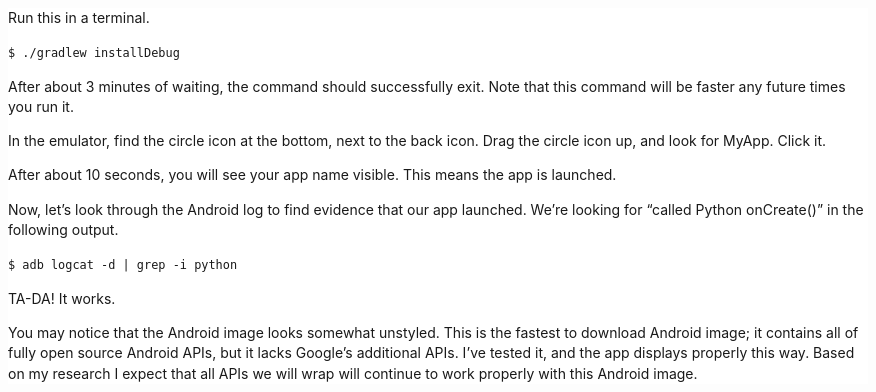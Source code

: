 Run this in a terminal.

```
$ ./gradlew installDebug
```

After about 3 minutes of waiting, the command should successfully
exit. Note that this command will be faster any future times you run
it.

In the emulator, find the circle icon at the bottom, next to the back
icon. Drag the circle icon up, and look for MyApp. Click it.

After about 10 seconds, you will see your app name visible. This means
the app is launched.

Now, let’s look through the Android log to find evidence that our app
launched. We’re looking for “called Python onCreate()” in the
following output.

```
$ adb logcat -d | grep -i python
```

TA-DA! It works.

You may notice that the Android image looks somewhat unstyled. This is
the fastest to download Android image; it contains all of fully open
source Android APIs, but it lacks Google’s additional APIs. I’ve
tested it, and the app displays properly this way. Based on my
research I expect that all APIs we will wrap will continue to work
properly with this Android image.
